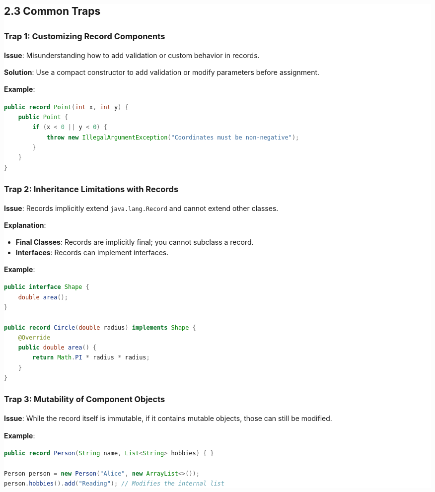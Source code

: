 ## **2.3 Common Traps**

### **Trap 1: Customizing Record Components**

**Issue**: Misunderstanding how to add validation or custom behavior in records.

**Solution**: Use a compact constructor to add validation or modify parameters before assignment.

**Example**:

```java
public record Point(int x, int y) {
    public Point {
        if (x < 0 || y < 0) {
            throw new IllegalArgumentException("Coordinates must be non-negative");
        }
    }
}
```

### **Trap 2: Inheritance Limitations with Records**

**Issue**: Records implicitly extend `java.lang.Record` and cannot extend other classes.

**Explanation**:

- **Final Classes**: Records are implicitly final; you cannot subclass a record.
- **Interfaces**: Records can implement interfaces.

**Example**:

```java
public interface Shape {
    double area();
}

public record Circle(double radius) implements Shape {
    @Override
    public double area() {
        return Math.PI * radius * radius;
    }
}
```

### **Trap 3: Mutability of Component Objects**

**Issue**: While the record itself is immutable, if it contains mutable objects, those can still be modified.

**Example**:

```java
public record Person(String name, List<String> hobbies) { }

Person person = new Person("Alice", new ArrayList<>());
person.hobbies().add("Reading"); // Modifies the internal list
```
